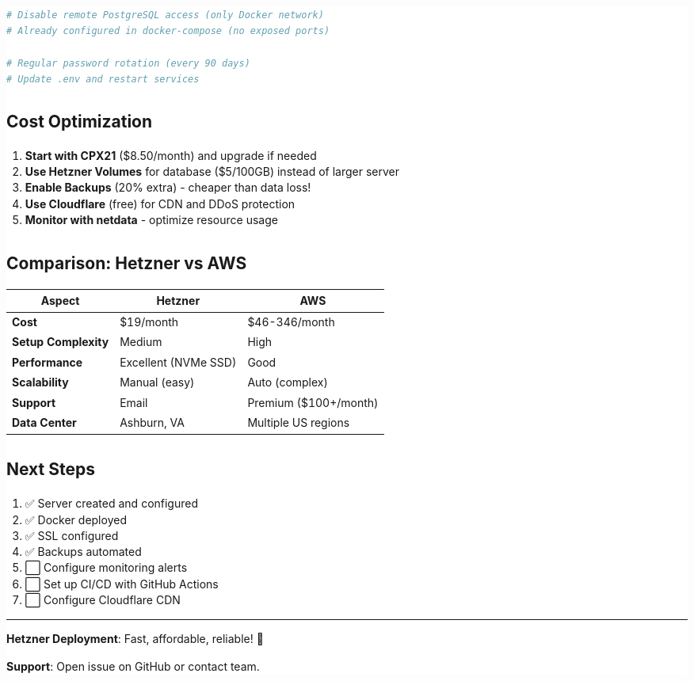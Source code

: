 ```bash
# Disable remote PostgreSQL access (only Docker network)
# Already configured in docker-compose (no exposed ports)

# Regular password rotation (every 90 days)
# Update .env and restart services
```

## Cost Optimization

1. **Start with CPX21** ($8.50/month) and upgrade if needed
2. **Use Hetzner Volumes** for database ($5/100GB) instead of larger server
3. **Enable Backups** (20% extra) - cheaper than data loss!
4. **Use Cloudflare** (free) for CDN and DDoS protection
5. **Monitor with netdata** - optimize resource usage

## Comparison: Hetzner vs AWS

| Aspect | Hetzner | AWS |
|--------|---------|-----|
| **Cost** | $19/month | $46-346/month |
| **Setup Complexity** | Medium | High |
| **Performance** | Excellent (NVMe SSD) | Good |
| **Scalability** | Manual (easy) | Auto (complex) |
| **Support** | Email | Premium ($100+/month) |
| **Data Center** | Ashburn, VA | Multiple US regions |

## Next Steps

1. ✅ Server created and configured
2. ✅ Docker deployed
3. ✅ SSL configured
4. ✅ Backups automated
5. ⬜ Configure monitoring alerts
6. ⬜ Set up CI/CD with GitHub Actions
7. ⬜ Configure Cloudflare CDN

---

**Hetzner Deployment**: Fast, affordable, reliable! 🚀

**Support**: Open issue on GitHub or contact team.
